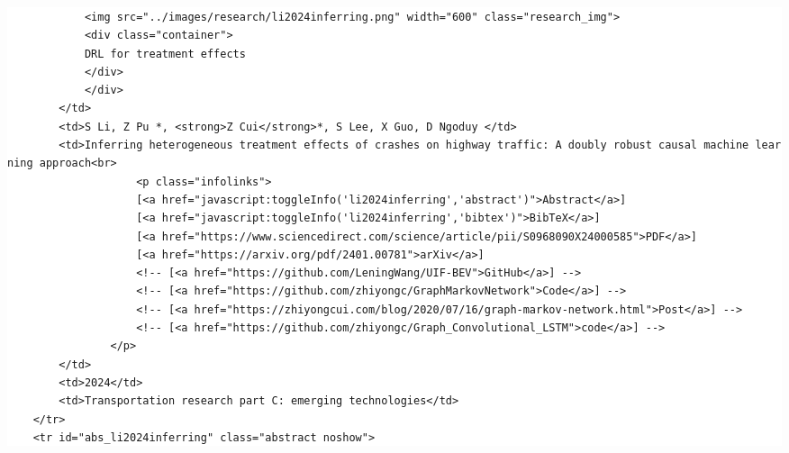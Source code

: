 				<img src="../images/research/li2024inferring.png" width="600" class="research_img">
				<div class="container">
				DRL for treatment effects  
				</div>
				</div>
			</td>
			<td>S Li, Z Pu *, <strong>Z Cui</strong>*, S Lee, X Guo, D Ngoduy </td>
			<td>Inferring heterogeneous treatment effects of crashes on highway traffic: A doubly robust causal machine learning approach<br>
						<p class="infolinks"> 
						[<a href="javascript:toggleInfo('li2024inferring','abstract')">Abstract</a>]
						[<a href="javascript:toggleInfo('li2024inferring','bibtex')">BibTeX</a>] 
						[<a href="https://www.sciencedirect.com/science/article/pii/S0968090X24000585">PDF</a>]
						[<a href="https://arxiv.org/pdf/2401.00781">arXiv</a>]
						<!-- [<a href="https://github.com/LeningWang/UIF-BEV">GitHub</a>] -->
						<!-- [<a href="https://github.com/zhiyongc/GraphMarkovNetwork">Code</a>] -->
						<!-- [<a href="https://zhiyongcui.com/blog/2020/07/16/graph-markov-network.html">Post</a>] -->
						<!-- [<a href="https://github.com/zhiyongc/Graph_Convolutional_LSTM">code</a>] -->
					</p>
			</td>
			<td>2024</td>
			<td>Transportation research part C: emerging technologies</td>
		</tr>
		<tr id="abs_li2024inferring" class="abstract noshow">